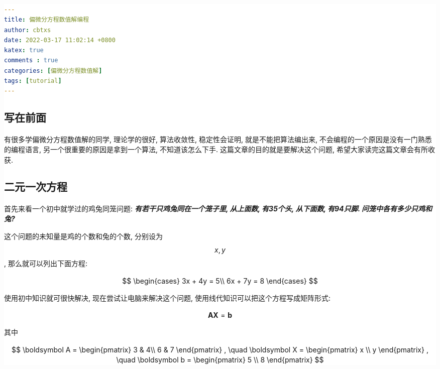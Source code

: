 ```yaml
---
title: 偏微分方程数值解编程
author: cbtxs
date: 2022-03-17 11:02:14 +0800
katex: true
comments : true
categories: [偏微分方程数值解]
tags: [tutorial]
---
```


## **写在前面**
有很多学偏微分方程数值解的同学, 理论学的很好, 算法收敛性, 稳定性会证明,
就是不能把算法编出来, 不会编程的一个原因是没有一门熟悉的编程语言,
另一个很重要的原因是拿到一个算法, 不知道该怎么下手. 
这篇文章的目的就是要解决这个问题, 希望大家读完这篇文章会有所收获.

## **二元一次方程**
首先来看一个初中就学过的鸡兔同笼问题: 
***有若干只鸡兔同在一个笼子里, 从上面数, 有35个头, 从下面数, 有94只脚. 
问笼中各有多少只鸡和兔?***

这个问题的未知量是鸡的个数和兔的个数, 分别设为 $$x, y$$, 那么就可以列出下面方程:

$$
\begin{cases}
3x + 4y = 5\\
6x + 7y = 8
\end{cases}
$$

使用初中知识就可很快解决, 
现在尝试让电脑来解决这个问题, 使用线代知识可以把这个方程写成矩阵形式:

$$
\boldsymbol A \boldsymbol X = \boldsymbol b
$$

其中 

$$
\boldsymbol A = 
\begin{pmatrix}
3 & 4\\
6 & 7
\end{pmatrix}
, \quad
\boldsymbol X = 
\begin{pmatrix}
x \\
y 
\end{pmatrix}
, \quad
\boldsymbol b = 
\begin{pmatrix}
5 \\
8 
\end{pmatrix}
$$
